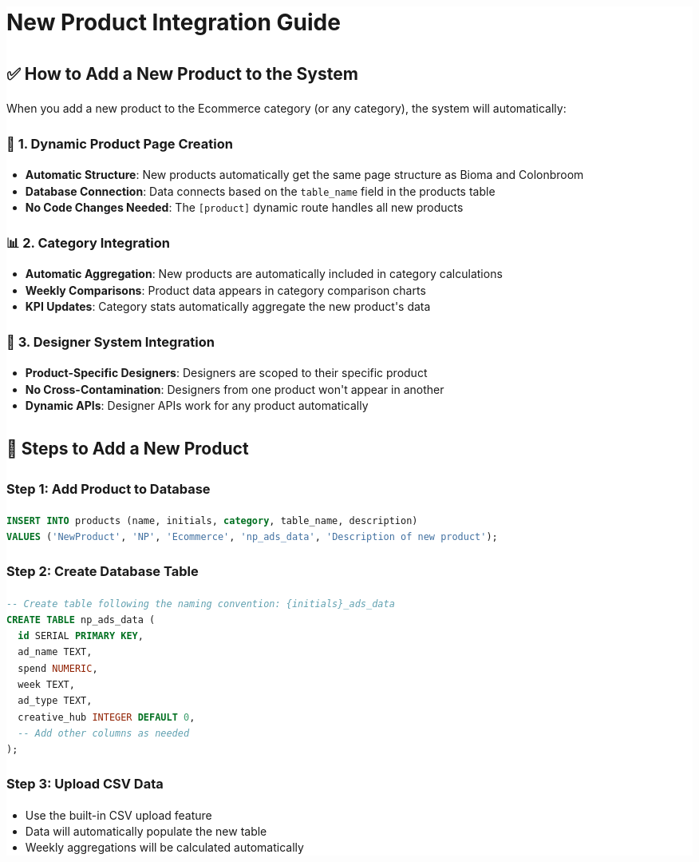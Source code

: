 # New Product Integration Guide

## ✅ **How to Add a New Product to the System**

When you add a new product to the Ecommerce category (or any category), the system will automatically:

### 🔧 **1. Dynamic Product Page Creation**
- **Automatic Structure**: New products automatically get the same page structure as Bioma and Colonbroom
- **Database Connection**: Data connects based on the `table_name` field in the products table
- **No Code Changes Needed**: The `[product]` dynamic route handles all new products

### 📊 **2. Category Integration**
- **Automatic Aggregation**: New products are automatically included in category calculations
- **Weekly Comparisons**: Product data appears in category comparison charts
- **KPI Updates**: Category stats automatically aggregate the new product's data

### 👥 **3. Designer System Integration**
- **Product-Specific Designers**: Designers are scoped to their specific product
- **No Cross-Contamination**: Designers from one product won't appear in another
- **Dynamic APIs**: Designer APIs work for any product automatically

## 🚀 **Steps to Add a New Product**

### **Step 1: Add Product to Database**
```sql
INSERT INTO products (name, initials, category, table_name, description)
VALUES ('NewProduct', 'NP', 'Ecommerce', 'np_ads_data', 'Description of new product');
```

### **Step 2: Create Database Table**
```sql
-- Create table following the naming convention: {initials}_ads_data
CREATE TABLE np_ads_data (
  id SERIAL PRIMARY KEY,
  ad_name TEXT,
  spend NUMERIC,
  week TEXT,
  ad_type TEXT,
  creative_hub INTEGER DEFAULT 0,
  -- Add other columns as needed
);
```

### **Step 3: Upload CSV Data**
- Use the built-in CSV upload feature
- Data will automatically populate the new table
- Weekly aggregations will be calculated automatically
